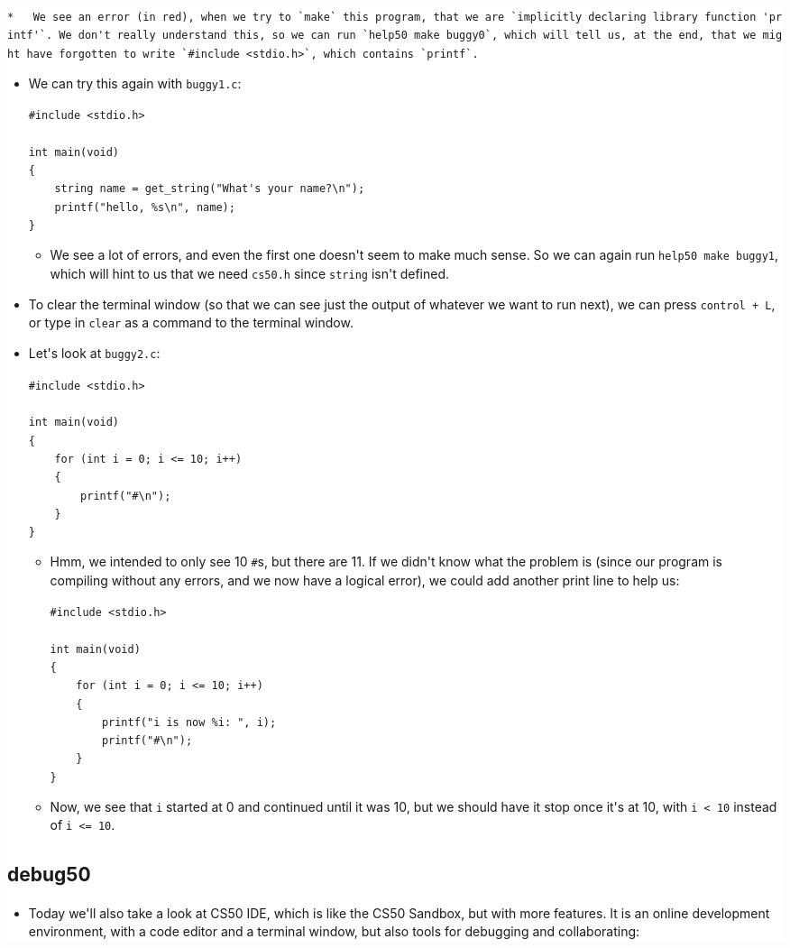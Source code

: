     *   We see an error (in red), when we try to `make` this program, that we are `implicitly declaring library function 'printf'`. We don't really understand this, so we can run `help50 make buggy0`, which will tell us, at the end, that we might have forgotten to write `#include <stdio.h>`, which contains `printf`.

*   We can try this again with `buggy1.c`:

        #include <stdio.h>

        int main(void)
        {
            string name = get_string("What's your name?\n");
            printf("hello, %s\n", name);
        }

    *   We see a lot of errors, and even the first one doesn't seem to make much sense. So we can again run `help50 make buggy1`, which will hint to us that we need `cs50.h` since `string` isn't defined.

*   To clear the terminal window (so that we can see just the output of whatever we want to run next), we can press `control + L`, or type in `clear` as a command to the terminal window.

*   Let's look at `buggy2.c`:

        #include <stdio.h>

        int main(void)
        {
            for (int i = 0; i <= 10; i++)
            {
                printf("#\n");
            }
        }

    *   Hmm, we intended to only see 10 `#`s, but there are 11. If we didn't know what the problem is (since our program is compiling without any errors, and we now have a logical error), we could add another print line to help us:

            #include <stdio.h>

            int main(void)
            {
                for (int i = 0; i <= 10; i++)
                {
                    printf("i is now %i: ", i);
                    printf("#\n");
                }
            }

    *   Now, we see that `i` started at 0 and continued until it was 10, but we should have it stop once it's at 10, with `i < 10` instead of `i <= 10`.


## debug50

*   Today we'll also take a look at CS50 IDE, which is like the CS50 Sandbox, but with more features. It is an online development environment, with a code editor and a terminal window, but also tools for debugging and collaborating:
